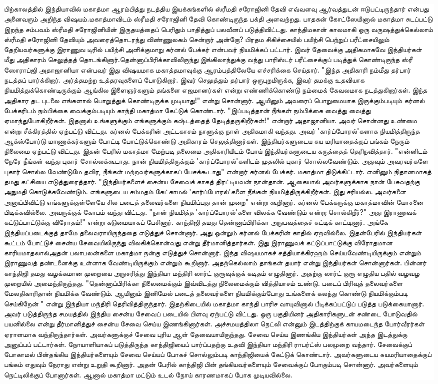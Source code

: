 பிற்காலத்தில் இந்தியாவில் மகாத்மா ஆரம்பித்து நடத்திய இயக்கங்களில் ஸ்ரீமதி சரோஜினி தேவி எவ்வளவு ஆர்வத்துடன் ஈடுபட்டிருந்தார் என்பது அனைவரும் அறிந்த விஷயம்.மகாத்மாவிடம் ஸ்ரீமதி சரோஜினி தேவி கொண்டிருந்த பக்தி அளவற்றது. பாதகன் கோட்ஸேயினால் மகாத்மா சுடப்பட்டு இறந்த சம்பவம் ஸ்ரீமதி சரோஜினியின் இருதயத்தைப் பெரிதும் பாதித்துப் பலவீனப் படுத்திவிட்டது. காந்திமகான் காலமாகி ஒரு வருஷத்துக்கெல்லாம் ஸ்ரீமதி சரோஜினி தேவியும் அவரைத்தொடரந்து விண்ணுலகம் சென்றார் அன்றோ?
பிரதம சிகிச்சையில் பயிற்சி பெற்றுப் பரீட்சையிலும் தேறியவர்களுக்கு இராணுவ டிரில் பயிற்சி அளிக்குமாறு கர்னல் பேக்கர் என்பவர் நியமிக்கப் பட்டார். இவர் தேவைக்கு அதிகமாகவே இந்தியர்கள் மீது அதிகாரம் செலுத்தத் தொடங்கினார்.தென்னாப்பிரிக்காவிலிருந்து இங்கிலாந்துக்கு வந்து பாரிஸ்டர் பரீட்சைக்குப் படித்துக் கொண்டிருந்த ஸ்ரீ ஸோராப்ஜி அதாஜானியா என்பவர் இது விஷயமாக மகாத்தமாவுக்கு ஆரம்பத்திலேயே எச்சரிக்கை செய்தார். "இந்த அதிகாரி நம்மீது தர்பார் நடத்தப் பார்க்கிறார். அர்த்தமற்ற உத்தரவுகளைப் போடுகிறார். இவர் செலுத்தும் தர்பார் ஒருபுறமிருக்க, இவர் தமக்கு உதவியாக நியமித்துக்கொண்டிருக்கும் ஆங்கில இளைஞர்களும் தங்களை எஜமானர்கள் என்று எண்ணிக்கொண்டு நம்மைக் கேவலமாக நடத்துகிறார்கள். இந்த அதிகார தட புடலை எங்களால் பொறுத்துக் கொண்டிருக்க முடியாது!" என்று சொன்னார். ஆயினும் அவரைப் பொறுமையாக இருக்கும்படியும் கர்னல் பேக்கரிடம் நம்பிக்கை வைக்கும்படியும் காந்தி மகாத்மா கேட்டுக் கொண்டார்.
"இப்படித்தான் நீங்கள் நம்பிக்கை வைத்து வைத்து ஏமாந்துபோகிறீர்கள். இதனால் உங்களுக்கும் எங்களுக்கும் கஷ்டத்தைத் தேடித்தருகிறீர்கள்!" என்றார் அதாஜானியா. அவர் சொன்னது உண்மை என்று சீக்கிரத்தில் ஏற்பட்டு விட்டது. கர்னல் பேக்கரின் அட்டகாசம் நாளுக்கு நாள் அதிகமாகி வந்தது. அவர் 'கார்ப்போரல்'களாக நியமித்திருந்த ஆக்ஸ்போர்டு மாணாக்கர்களும் போட்டி போட்டுக்கொண்டு அதிகாரம் செலுத்தினார்கள். இந்தியர்களுடைய சுய மரியாதைக்குப் பங்கம் நேரும் நிலைமை ஏற்பட்டு விட்டது.
இதன் பேரில் மகாத்மா மேற்படி தலைமை அதிகாரியிடம் போய் இந்தியர்களுடைய கருத்தைத் தெரிநவித்தார்.
"என்னிடம் நேரே நீங்கள் வந்து புகார் சோல்லக்கூடாது. நான் நியமித்திருக்கும் 'கார்ப்போரல்'களிடம் முதலில் புகார் சொல்லவேண்டும். அதுவும் அவரவர்களே புகார் சொல்ல வேண்டுமே தவிர, நீங்கள் மற்றவர்களுக்காகப் பேசக்கூடாது" என்றார் கர்னல் பேக்கர்.
மகாத்மா திடுக்கிட்டார். எனினும் நிதானமாகத் தமது கட்சியை எடுத்துரைத்தார். "இந்தியர்களைச் சைன்ய சேவைக் காகத் திரட்டியவன் நான்தான். ஆகையால் அவர்களுக்காக நான் பேசுவதற்கு அநுமதி கொடுக்கவேண்டும். எங்களுடைய சம்மதம் கேட்காமல் 'கார்ப்போரல்'களை நீங்கள் நியமித்திருக்கிறீர்கள். இது சரியல்ல. அவர்களை அனுப்பிவிட்டு எங்களுக்குள்ளேயே சில படைத் தலைவர்களை நியமிப்பது தான் முறை" என்று கூறினார்.
கர்னல் பேக்கருக்கு மகாத்மாவின் யோசனை பிடிக்கவில்லை. அவருக்குக் கோபம் வந்து விட்டது. "நான் நியமித்த 'கார்ப்போரல்'களை விலக்க வேண்டும் என்றா சொல்கிறீர்?" அது இராணுவக் கட்டுப்பாட்டுக்கு விரோதம்!" என்று கடுமையாகப் பேசினார்.
காந்திஜி தமது தென்னாப்பிரிக்கா அநுபவத்தைச் சுட்டிக் காட்டினார். அங்கே இந்தியப்படைக்குத் தாமே தலைவராயிருந்ததை எடுத்துச் சொன்னார். அது ஒன்றும் கர்னல் பேக்கரின் காதில் ஏறவில்லை.
இதன்பேரில் இந்தியர்கள் கூட்டம் போட்டுச் சைன்ய சேவையிலிருந்து விலகிக்கொன்வது என்று தீர்மானித்தார்கள். இது இராணுவக் கட்டுப்பாட்டுக்கு விரோதமான காரியமாதலால்அதன் பலாபலன்களை மகாத்மா நன்கு எடுத்துச் சொன்னார். இந்த விஷயமாகச் சத்தியாக்கிரஹம் செய்யவேண்டியிருக்கும் என்றும் இராணுவத் தண்டனைக்கு உள்ளாக வேண்டியிருக்கும் என்றும் கூறினார். அதற்கெல்லாம் தாங்கள் தயார் என்று இந்தியர்கள் சொன்னார்கள்.
பின்னர் காந்திஜி தமது வழக்கமான முறையை அநுசரித்து இந்தியா மந்திரி லார்ட் குரூவுக்குக் கடிதம் எழுதினார். அதற்கு லார்ட் குரூ எழுதிய பதில் வழவழ முறையில் அமைந்திருந்தது.
"தென்னாப்பிரிக்கா நிலைமைக்கும் இவ்விடத்து நிலைமைக்கும் வித்தியாசம் உண்டு. படைப் பிரிவுத் தலைவர்களை மேலதிகாரிதான் நியமிக்க வேண்டும். ஆயினும் இனிமேல் படைத் தலைவர்களை நியமிக்கும்போது உங்களைக் கலந்து கொண்டு நியமிக்கும்படி செய்கிறேன் " என்று இந்தியா மந்திரி தெரிவித்திருந்தார்.
இதற்கிடையில் மகாத்மா காந்தி பாரிச வாயுவினால் பீடிக்கப்பட்டுப் படுத்த படுக்கையானார். அவர் படுத்திருந்த சமயத்தில் இந்திய சைன்ய சேவைப் படையில் பிளவு ஏற்பட்டு விட்டது. ஒரு பகுதியினர் அதிகாரிகளுடன் சண்டை போடுவதில் பயனில்லை என்று தீர்மானித்துச் சைன்ய சேவை செய்ய இணங்கினார்கள். அச்சமயத்திலா நெட்லி என்னும் இடத்திற்குக் காயமடைந்த போர்வீரர்கள் ஏராளமாக வந்திருந்தார்கள். அவர்களுக்குச் சேவை புரிய ஆள் தேவையாயிருந்தது. சேவை செய்ய இணங்கிய இந்தியர்கள் அந்த இடத்துக்கு அனுப்பப் பட்டார்கள்.
நோயாளியாகப் படுத்திருந்த காந்திஜியைப் பார்ப்பதற்கு உதவி இந்தியா மந்திரி ராபர்ட்ஸ் பலமுறை வந்தார். சேவைக்குப் போகாமல் பின்தங்கிய இந்தியர்களையும் சேவை செய்யப் போகச் சொல்லும்படி காந்திஜியைக் கேட்டுக் கொண்டார். அவர்களுடைய சுயமரியாதைக்குப் பங்கம் எதுவும் நேராது என்று உறுதி கூறினார். அதன் பேரில் காந்திஜி பின் தங்கியவர்களையும் சேவைக்குப் போகும்படி சொன்னார். அவர்களையும் நெட்டிலிக்குப் போனார்கள். ஆனால் மகாத்மா மட்டும் உடல் நோய் காரணமாகப் போக முடியவில்லை.
